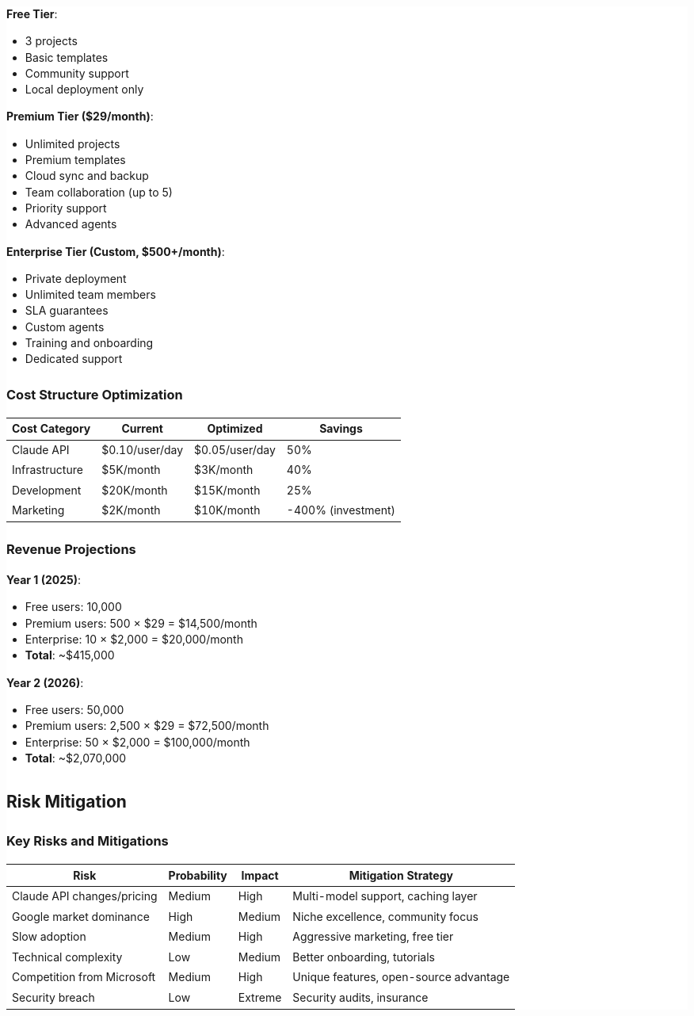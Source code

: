 **Free Tier**:
- 3 projects
- Basic templates
- Community support
- Local deployment only

**Premium Tier ($29/month)**:
- Unlimited projects
- Premium templates
- Cloud sync and backup
- Team collaboration (up to 5)
- Priority support
- Advanced agents

**Enterprise Tier (Custom, $500+/month)**:
- Private deployment
- Unlimited team members
- SLA guarantees
- Custom agents
- Training and onboarding
- Dedicated support

### Cost Structure Optimization

| Cost Category | Current | Optimized | Savings |
|---------------|---------|-----------|---------|
| Claude API | $0.10/user/day | $0.05/user/day | 50% |
| Infrastructure | $5K/month | $3K/month | 40% |
| Development | $20K/month | $15K/month | 25% |
| Marketing | $2K/month | $10K/month | -400% (investment) |

### Revenue Projections

**Year 1 (2025)**:
- Free users: 10,000
- Premium users: 500 × $29 = $14,500/month
- Enterprise: 10 × $2,000 = $20,000/month
- **Total**: ~$415,000

**Year 2 (2026)**:
- Free users: 50,000
- Premium users: 2,500 × $29 = $72,500/month
- Enterprise: 50 × $2,000 = $100,000/month
- **Total**: ~$2,070,000

## Risk Mitigation

### Key Risks and Mitigations

| Risk | Probability | Impact | Mitigation Strategy |
|------|-------------|---------|-------------------|
| Claude API changes/pricing | Medium | High | Multi-model support, caching layer |
| Google market dominance | High | Medium | Niche excellence, community focus |
| Slow adoption | Medium | High | Aggressive marketing, free tier |
| Technical complexity | Low | Medium | Better onboarding, tutorials |
| Competition from Microsoft | Medium | High | Unique features, open-source advantage |
| Security breach | Low | Extreme | Security audits, insurance |
